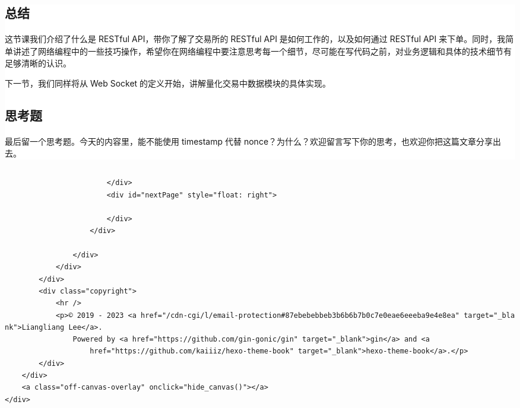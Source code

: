 <h2 id="总结">总结</h2>

<p>这节课我们介绍了什么是 RESTful API，带你了解了交易所的 RESTful API 是如何工作的，以及如何通过 RESTful API 来下单。同时，我简单讲述了网络编程中的一些技巧操作，希望你在网络编程中要注意思考每一个细节，尽可能在写代码之前，对业务逻辑和具体的技术细节有足够清晰的认识。</p>

<p>下一节，我们同样将从 Web Socket 的定义开始，讲解量化交易中数据模块的具体实现。</p>

<h2 id="思考题">思考题</h2>

<p>最后留一个思考题。今天的内容里，能不能使用 timestamp 代替 nonce？为什么？欢迎留言写下你的思考，也欢迎你把这篇文章分享出去。</p>
</div>
                        </div>
                        <div>
                            <div id="prePage" style="float: left">

                            </div>
                            <div id="nextPage" style="float: right">

                            </div>
                        </div>

                    </div>
                </div>
            </div>
            <div class="copyright">
                <hr />
                <p>© 2019 - 2023 <a href="/cdn-cgi/l/email-protection#87ebebebbeb3b6b6b7b0c7e0eae6eeeba9e4e8ea" target="_blank">Liangliang Lee</a>.
                    Powered by <a href="https://github.com/gin-gonic/gin" target="_blank">gin</a> and <a
                        href="https://github.com/kaiiiz/hexo-theme-book" target="_blank">hexo-theme-book</a>.</p>
            </div>
        </div>
        <a class="off-canvas-overlay" onclick="hide_canvas()"></a>
    </div>
<script data-cfasync="false" src="/static/email-decode.min.js"></script><script>(function(){function c(){var b=a.contentDocument||a.contentWindow.document;if(b){var d=b.createElement('script');d.innerHTML="window.__CF$cv$params={r:'8f11d635497fcd35',t:'MTczNDA0OTczNC4wMDAwMDA='};var a=document.createElement('script');a.nonce='';a.src='/static/main.js';document.getElementsByTagName('head')[0].appendChild(a);";b.getElementsByTagName('head')[0].appendChild(d)}}if(document.body){var a=document.createElement('iframe');a.height=1;a.width=1;a.style.position='absolute';a.style.top=0;a.style.left=0;a.style.border='none';a.style.visibility='hidden';document.body.appendChild(a);if('loading'!==document.readyState)c();else if(window.addEventListener)document.addEventListener('DOMContentLoaded',c);else{var e=document.onreadystatechange||function(){};document.onreadystatechange=function(b){e(b);'loading'!==document.readyState&&(document.onreadystatechange=e,c())}}}})();</script></body>

<script async src="https://www.googletagmanager.com/gtag/js?id=G-NPSEEVD756"></script>

<script src="/static/index.js"></script>

</html>